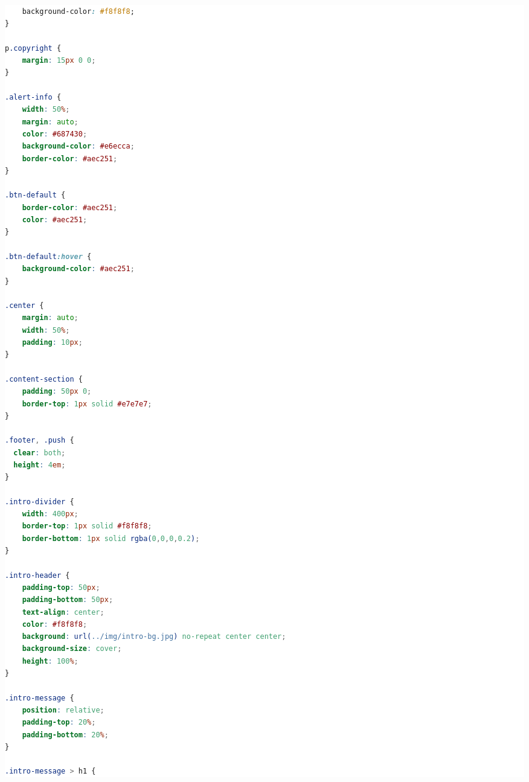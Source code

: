 ```css
    background-color: #f8f8f8;
}

p.copyright {
    margin: 15px 0 0;
}

.alert-info {
    width: 50%;
    margin: auto;
    color: #687430;
    background-color: #e6ecca;
    border-color: #aec251;
}

.btn-default {
    border-color: #aec251;
    color: #aec251;
}

.btn-default:hover {
    background-color: #aec251;
}

.center {
    margin: auto;
    width: 50%;
    padding: 10px;
}

.content-section {
    padding: 50px 0;
    border-top: 1px solid #e7e7e7;
}

.footer, .push {
  clear: both;
  height: 4em;
}

.intro-divider {
    width: 400px;
    border-top: 1px solid #f8f8f8;
    border-bottom: 1px solid rgba(0,0,0,0.2);
}

.intro-header {
    padding-top: 50px;
    padding-bottom: 50px;
    text-align: center;
    color: #f8f8f8;
    background: url(../img/intro-bg.jpg) no-repeat center center;
    background-size: cover;
    height: 100%;
}

.intro-message {
    position: relative;
    padding-top: 20%;
    padding-bottom: 20%;
}

.intro-message > h1 {
```